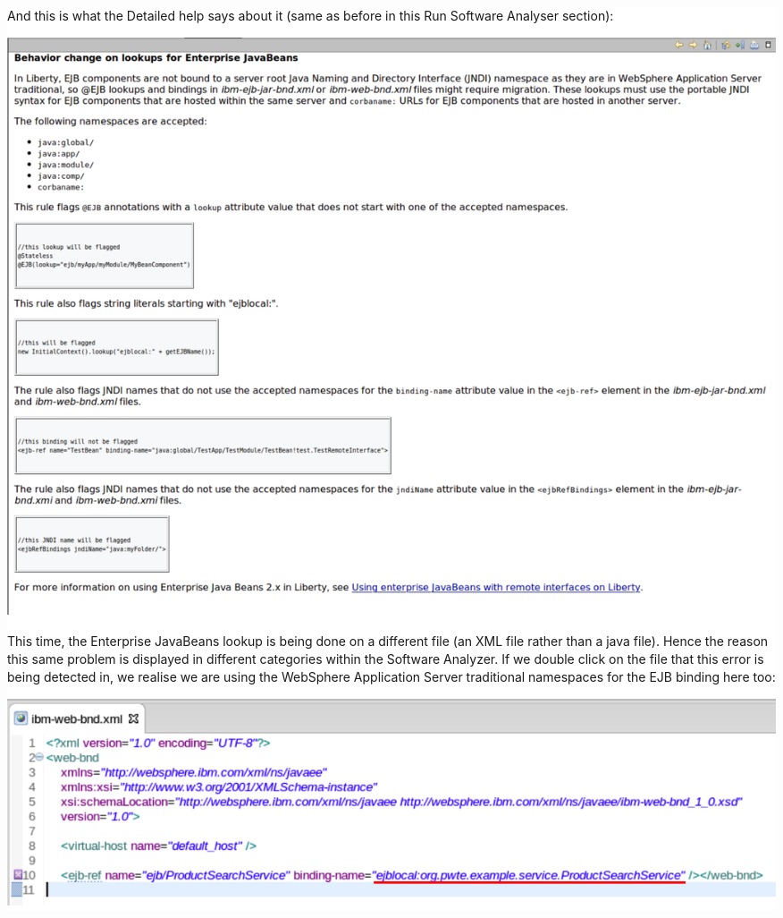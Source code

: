 And this is what the Detailed help says about it (same as before in this Run Software Analyser section):

![Source migration 17](/static/imgs/toLiberty/Source17.png)

This time, the Enterprise JavaBeans lookup is being done on a different file (an XML file rather than a java file). Hence the reason this same problem is displayed in different categories within the Software Analyzer. If we double click on the file that this error is being detected in, we realise we are using the WebSphere Application Server traditional namespaces for the EJB binding here too:

![Source migration 34](/static/imgs/toLiberty/Source34.png)
